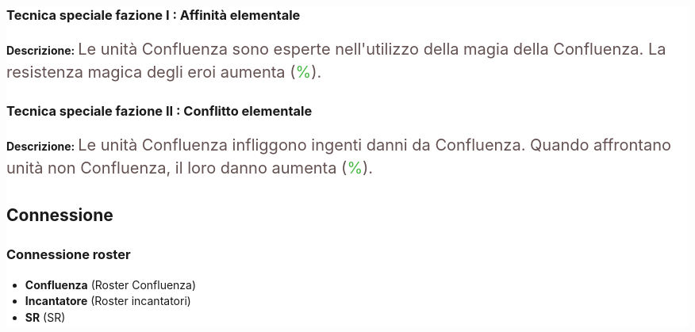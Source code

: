 ### Tecnica speciale fazione I : Affinità elementale
 **Descrizione:** <span style="color: #645252;font-size:20px">Le unità Confluenza sono esperte nell'utilizzo della magia della Confluenza. La resistenza magica degli eroi aumenta (</span><span style="color: black"><span style="color: #48b946;font-size:20px"><span id="str6"></span>%</span><span style="color: black"><span style="color: #645252;font-size:20px">).</span><span style="color: black">

### Tecnica speciale fazione II : Conflitto elementale
 **Descrizione:** <span style="color: #645252;font-size:20px">Le unità Confluenza infliggono ingenti danni da Confluenza. Quando affrontano unità non Confluenza, il loro danno aumenta (</span><span style="color: black"><span style="color: #48b946;font-size:20px"><span id="str7"></span>%</span><span style="color: black"><span style="color: #645252;font-size:20px">).</span><span style="color: black">

  <script language="JavaScript">
  function skillCalc(event) {
    var LEVEL = document.getElementById('level').value;
    var ATK = document.getElementById('atk').value;
    var TLEVEL = document.getElementById('unitlevel').value;
    let str7 = "(LEVEL*1+5)"
    let str5 = "LEVEL*0.01+0.19"
    let str6 = "(LEVEL*3+15)"
    let str3 = "LEVEL*1.8+5.7"
    let str4 = "LEVEL*1.2+3.8"
    let str1 = "LEVEL*0.4+4.6"
    let str2 = "LEVEL*0.5+2.5"
    let res="ERR";
    try {
     res = eval(str7); document.getElementById('str7').textContent = res;
     res = eval(str5); document.getElementById('str5').textContent = res;
     res = eval(str6); document.getElementById('str6').textContent = res;
     res = eval(str3); document.getElementById('str3').textContent = res;
     res = eval(str4); document.getElementById('str4').textContent = res;
     res = eval(str1); document.getElementById('str1').textContent = res;
     res = eval(str2); document.getElementById('str2').textContent = res;
    } catch (e) { log.textContent = "Issue with calculation!";}
    if (event!=null)
      event.preventDefault();
  }
  const form = document.getElementById('form');
  const log = document.getElementById('log');
  form.addEventListener('submit', skillCalc);
  window.onload = skillCalc;
  </script>
## Connessione
### Connessione roster

* **Confluenza**  (Roster Confluenza)
* **Incantatore**  (Roster incantatori)
* **SR**  (SR)
